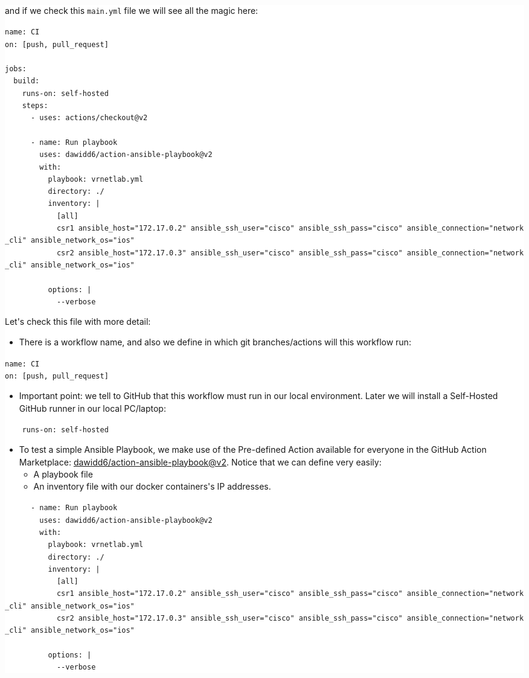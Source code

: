 and if we check this ```main.yml``` file we will see all the magic here:
```
name: CI
on: [push, pull_request]

jobs:
  build:
    runs-on: self-hosted
    steps:
      - uses: actions/checkout@v2

      - name: Run playbook
        uses: dawidd6/action-ansible-playbook@v2
        with:
          playbook: vrnetlab.yml
          directory: ./
          inventory: |
            [all]
            csr1 ansible_host="172.17.0.2" ansible_ssh_user="cisco" ansible_ssh_pass="cisco" ansible_connection="network_cli" ansible_network_os="ios"
            csr2 ansible_host="172.17.0.3" ansible_ssh_user="cisco" ansible_ssh_pass="cisco" ansible_connection="network_cli" ansible_network_os="ios"
            
          options: |
            --verbose
```

Let's check this file with more detail:

- There is a workflow name, and also we define in which git branches/actions will this workflow run:
```
name: CI
on: [push, pull_request]
```

- Important point: we tell to GitHub that this workflow must run in our local environment. Later we will install a Self-Hosted GitHub runner in our local PC/laptop:
```
    runs-on: self-hosted
```

- To test a simple Ansible Playbook, we make use of the Pre-defined Action available for everyone in the GitHub Action Marketplace: [dawidd6/action-ansible-playbook@v2](https://github.com/marketplace/actions/run-ansible-playbook). Notice that we can define very easily:
    - A playbook file
    - An inventory file with our docker containers's IP addresses.
    
```
      - name: Run playbook
        uses: dawidd6/action-ansible-playbook@v2
        with:
          playbook: vrnetlab.yml
          directory: ./
          inventory: |
            [all]
            csr1 ansible_host="172.17.0.2" ansible_ssh_user="cisco" ansible_ssh_pass="cisco" ansible_connection="network_cli" ansible_network_os="ios"
            csr2 ansible_host="172.17.0.3" ansible_ssh_user="cisco" ansible_ssh_pass="cisco" ansible_connection="network_cli" ansible_network_os="ios"
            
          options: |
            --verbose
```
